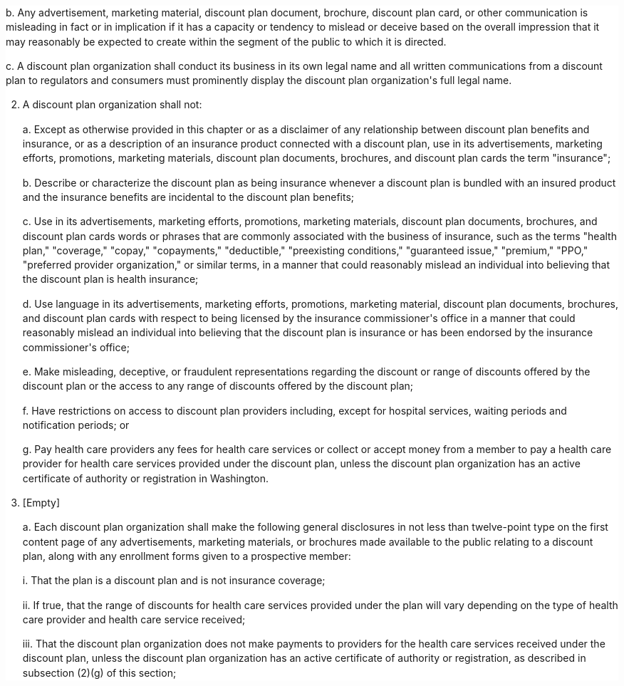    b. Any advertisement, marketing material, discount plan document, brochure, discount plan card, or other communication is misleading in fact or in implication if it has a capacity or tendency to mislead or deceive based on the overall impression that it may reasonably be expected to create within the segment of the public to which it is directed.

   c. A discount plan organization shall conduct its business in its own legal name and all written communications from a discount plan to regulators and consumers must prominently display the discount plan organization's full legal name.

2. A discount plan organization shall not:

   a. Except as otherwise provided in this chapter or as a disclaimer of any relationship between discount plan benefits and insurance, or as a description of an insurance product connected with a discount plan, use in its advertisements, marketing efforts, promotions, marketing materials, discount plan documents, brochures, and discount plan cards the term "insurance";

   b. Describe or characterize the discount plan as being insurance whenever a discount plan is bundled with an insured product and the insurance benefits are incidental to the discount plan benefits;

   c. Use in its advertisements, marketing efforts, promotions, marketing materials, discount plan documents, brochures, and discount plan cards words or phrases that are commonly associated with the business of insurance, such as the terms "health plan," "coverage," "copay," "copayments," "deductible," "preexisting conditions," "guaranteed issue," "premium," "PPO," "preferred provider organization," or similar terms, in a manner that could reasonably mislead an individual into believing that the discount plan is health insurance;

   d. Use language in its advertisements, marketing efforts, promotions, marketing material, discount plan documents, brochures, and discount plan cards with respect to being licensed by the insurance commissioner's office in a manner that could reasonably mislead an individual into believing that the discount plan is insurance or has been endorsed by the insurance commissioner's office;

   e. Make misleading, deceptive, or fraudulent representations regarding the discount or range of discounts offered by the discount plan or the access to any range of discounts offered by the discount plan;

   f. Have restrictions on access to discount plan providers including, except for hospital services, waiting periods and notification periods; or

   g. Pay health care providers any fees for health care services or collect or accept money from a member to pay a health care provider for health care services provided under the discount plan, unless the discount plan organization has an active certificate of authority or registration in Washington.

3. [Empty]

   a. Each discount plan organization shall make the following general disclosures in not less than twelve-point type on the first content page of any advertisements, marketing materials, or brochures made available to the public relating to a discount plan, along with any enrollment forms given to a prospective member:

      i. That the plan is a discount plan and is not insurance coverage;

      ii. If true, that the range of discounts for health care services provided under the plan will vary depending on the type of health care provider and health care service received;

      iii. That the discount plan organization does not make payments to providers for the health care services received under the discount plan, unless the discount plan organization has an active certificate of authority or registration, as described in subsection (2)(g) of this section;

